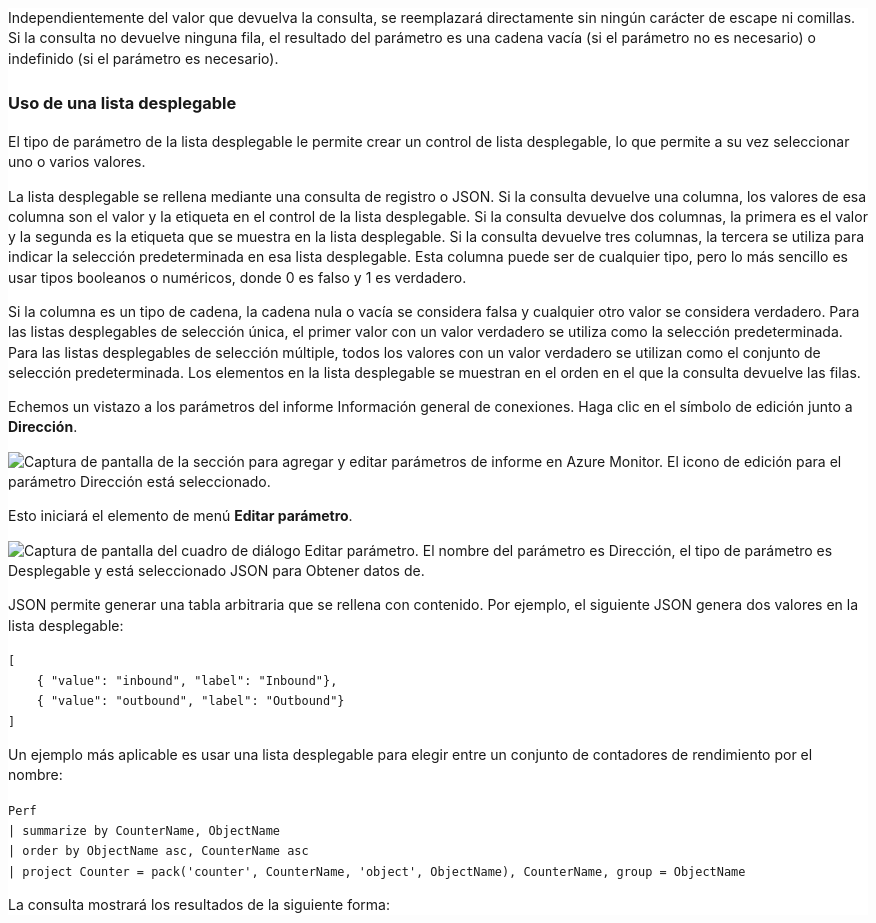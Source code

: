 Independientemente del valor que devuelva la consulta, se reemplazará directamente sin ningún carácter de escape ni comillas. Si la consulta no devuelve ninguna fila, el resultado del parámetro es una cadena vacía (si el parámetro no es necesario) o indefinido (si el parámetro es necesario).

### <a name="using-a-drop-down"></a>Uso de una lista desplegable

El tipo de parámetro de la lista desplegable le permite crear un control de lista desplegable, lo que permite a su vez seleccionar uno o varios valores.

La lista desplegable se rellena mediante una consulta de registro o JSON. Si la consulta devuelve una columna, los valores de esa columna son el valor y la etiqueta en el control de la lista desplegable. Si la consulta devuelve dos columnas, la primera es el valor y la segunda es la etiqueta que se muestra en la lista desplegable. Si la consulta devuelve tres columnas, la tercera se utiliza para indicar la selección predeterminada en esa lista desplegable. Esta columna puede ser de cualquier tipo, pero lo más sencillo es usar tipos booleanos o numéricos, donde 0 es falso y 1 es verdadero.

Si la columna es un tipo de cadena, la cadena nula o vacía se considera falsa y cualquier otro valor se considera verdadero. Para las listas desplegables de selección única, el primer valor con un valor verdadero se utiliza como la selección predeterminada.  Para las listas desplegables de selección múltiple, todos los valores con un valor verdadero se utilizan como el conjunto de selección predeterminada. Los elementos en la lista desplegable se muestran en el orden en el que la consulta devuelve las filas. 

Echemos un vistazo a los parámetros del informe Información general de conexiones. Haga clic en el símbolo de edición junto a **Dirección**.

![Captura de pantalla de la sección para agregar y editar parámetros de informe en Azure Monitor. El icono de edición para el parámetro Dirección está seleccionado.](media/vminsights-workbooks/011-workbook-using-dropdown.png)

Esto iniciará el elemento de menú **Editar parámetro**.

![Captura de pantalla del cuadro de diálogo Editar parámetro. El nombre del parámetro es Dirección, el tipo de parámetro es Desplegable y está seleccionado JSON para Obtener datos de.](media/vminsights-workbooks/012-workbook-edit-parameter.png)

JSON permite generar una tabla arbitraria que se rellena con contenido. Por ejemplo, el siguiente JSON genera dos valores en la lista desplegable:

```
[
    { "value": "inbound", "label": "Inbound"},
    { "value": "outbound", "label": "Outbound"}
]
```

Un ejemplo más aplicable es usar una lista desplegable para elegir entre un conjunto de contadores de rendimiento por el nombre:

```
Perf
| summarize by CounterName, ObjectName
| order by ObjectName asc, CounterName asc
| project Counter = pack('counter', CounterName, 'object', ObjectName), CounterName, group = ObjectName
```

La consulta mostrará los resultados de la siguiente forma:
